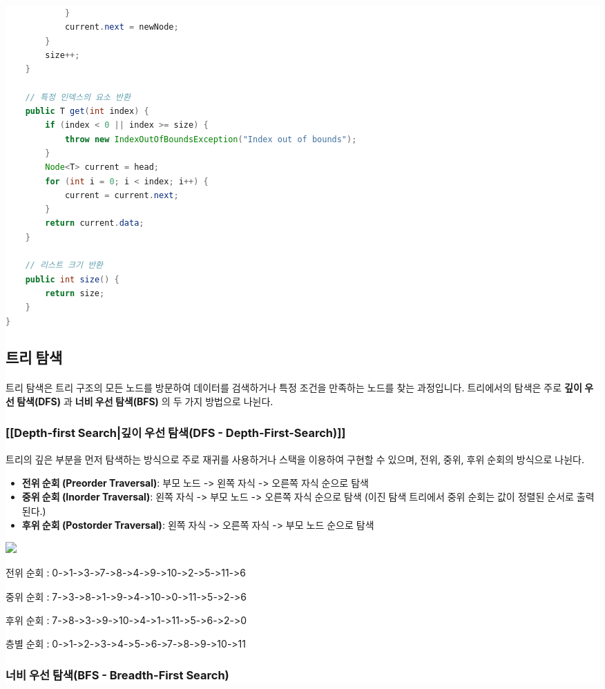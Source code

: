 ```java
            }
            current.next = newNode;
        }
        size++;
    }

    // 특정 인덱스의 요소 반환
    public T get(int index) {
        if (index < 0 || index >= size) {
            throw new IndexOutOfBoundsException("Index out of bounds");
        }
        Node<T> current = head;
        for (int i = 0; i < index; i++) {
            current = current.next;
        }
        return current.data;
    }

    // 리스트 크기 반환
    public int size() {
        return size;
    }
}

```

## 트리 탐색

트리 탐색은 트리 구조의 모든 노드를 방문하여 데이터를 검색하거나 특정 조건을 만족하는 노드를 찾는 과정입니다. 트리에서의 탐색은 주로 **깊이 우선 탐색(DFS)** 과 **너비 우선 탐색(BFS)** 의 두 가지 방법으로 나뉜다.

### **[[Depth-first Search|깊이 우선 탐색(DFS - Depth-First-Search)]]**

트리의 깊은 부분을 먼저 탐색하는 방식으로 주로 재귀를 사용하거나 스택을 이용하여 구현할 수 있으며, 전위, 중위, 후위 순회의 방식으로 나뉜다.

- **전위 순회 (Preorder Traversal)**: 부모 노드 -> 왼쪽 자식 -> 오른쪽 자식 순으로 탐색
- **중위 순회 (Inorder Traversal)**: 왼쪽 자식 -> 부모 노드 -> 오른쪽 자식 순으로 탐색 (이진 탐색 트리에서 중위 순회는 값이 정렬된 순서로 출력된다.)
- **후위 순회 (Postorder Traversal)**: 왼쪽 자식 -> 오른쪽 자식 -> 부모 노드 순으로 탐색

![](https://i.imgur.com/aJ81jq7.png)

전위 순회 : 0->1->3->7->8->4->9->10->2->5->11->6

중위 순회 : 7->3->8->1->9->4->10->0->11->5->2->6

후위 순회 : 7->8->3->9->10->4->1->11->5->6->2->0

층별 순회 : 0->1->2->3->4->5->6->7->8->9->10->11

        
### **너비 우선 탐색(BFS - Breadth-First Search)**
